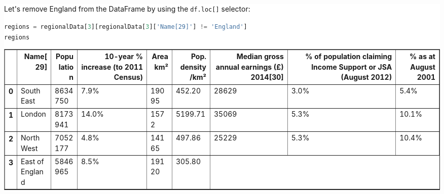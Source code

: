 Let's remove England from the DataFrame by using the <code>df.loc[]</code> selector:


```python
regions = regionalData[3][regionalData[3]['Name[29]'] != 'England']
regions
```




<div>
<table border="1" class="dataframe">
  <thead>
    <tr style="text-align: right;">
      <th></th>
      <th>Name[29]</th>
      <th>Population</th>
      <th>10-year % increase (to 2011 Census)</th>
      <th>Area km²</th>
      <th>Pop. density /km²</th>
      <th>Median gross annual earnings (£) 2014[30]</th>
      <th>% of population claiming Income Support or JSA (August 2012)</th>
      <th>% as at August 2001</th>
    </tr>
  </thead>
  <tbody>
    <tr>
      <th>0</th>
      <td>South East</td>
      <td>8634750</td>
      <td>7.9%</td>
      <td>19095</td>
      <td>452.20</td>
      <td>28629</td>
      <td>3.0%</td>
      <td>5.4%</td>
    </tr>
    <tr>
      <th>1</th>
      <td>London</td>
      <td>8173941</td>
      <td>14.0%</td>
      <td>1572</td>
      <td>5199.71</td>
      <td>35069</td>
      <td>5.3%</td>
      <td>10.1%</td>
    </tr>
    <tr>
      <th>2</th>
      <td>North West</td>
      <td>7052177</td>
      <td>4.8%</td>
      <td>14165</td>
      <td>497.86</td>
      <td>25229</td>
      <td>5.3%</td>
      <td>10.4%</td>
    </tr>
    <tr>
      <th>3</th>
      <td>East of England</td>
      <td>5846965</td>
      <td>8.5%</td>
      <td>19120</td>
      <td>305.80</td>